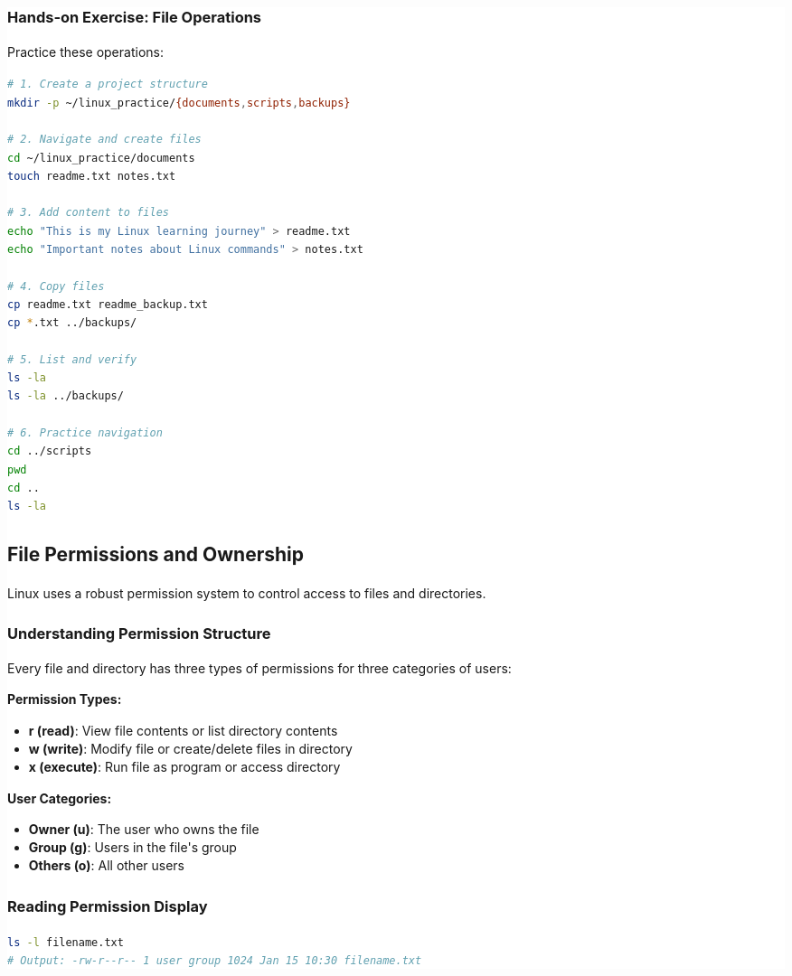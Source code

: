 ### Hands-on Exercise: File Operations

Practice these operations:

```bash
# 1. Create a project structure
mkdir -p ~/linux_practice/{documents,scripts,backups}

# 2. Navigate and create files
cd ~/linux_practice/documents
touch readme.txt notes.txt

# 3. Add content to files
echo "This is my Linux learning journey" > readme.txt
echo "Important notes about Linux commands" > notes.txt

# 4. Copy files
cp readme.txt readme_backup.txt
cp *.txt ../backups/

# 5. List and verify
ls -la
ls -la ../backups/

# 6. Practice navigation
cd ../scripts
pwd
cd ..
ls -la
```

## File Permissions and Ownership

Linux uses a robust permission system to control access to files and directories.

### Understanding Permission Structure

Every file and directory has three types of permissions for three categories of users:

**Permission Types:**
- **r (read)**: View file contents or list directory contents
- **w (write)**: Modify file or create/delete files in directory  
- **x (execute)**: Run file as program or access directory

**User Categories:**
- **Owner (u)**: The user who owns the file
- **Group (g)**: Users in the file's group
- **Others (o)**: All other users

### Reading Permission Display

```bash
ls -l filename.txt
# Output: -rw-r--r-- 1 user group 1024 Jan 15 10:30 filename.txt
```
